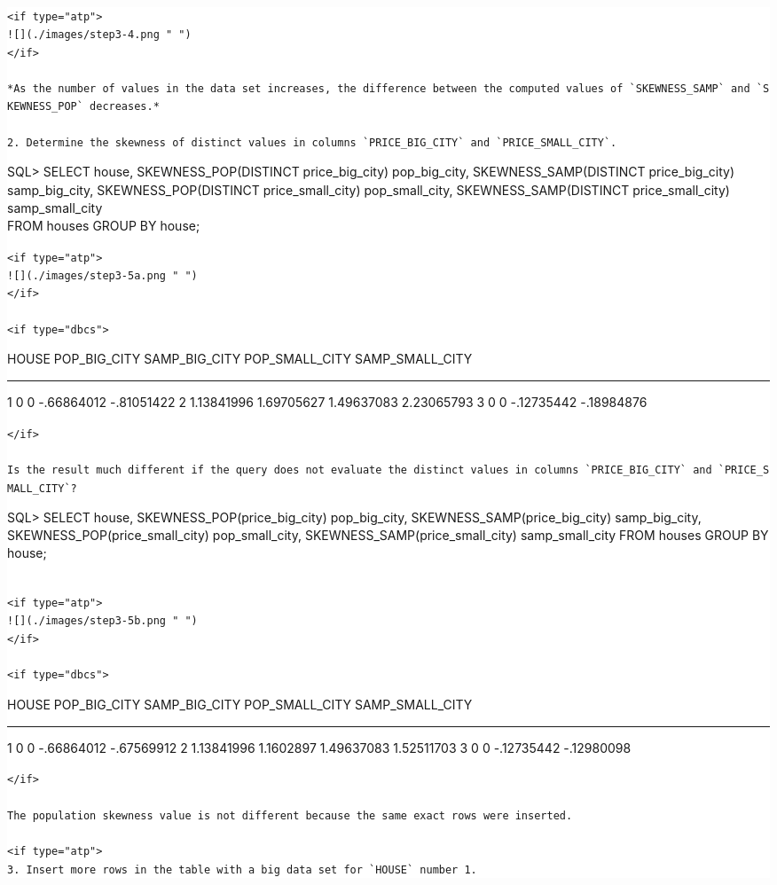    ```
  <if type="atp">
  ![](./images/step3-4.png " ")
  </if>

  *As the number of values in the data set increases, the difference between the computed values of `SKEWNESS_SAMP` and `SKEWNESS_POP` decreases.*

2. Determine the skewness of distinct values in columns `PRICE_BIG_CITY` and `PRICE_SMALL_CITY`.

   ```
   SQL> <copy>SELECT house,
   SKEWNESS_POP(DISTINCT price_big_city) pop_big_city,
   SKEWNESS_SAMP(DISTINCT price_big_city) samp_big_city,
   SKEWNESS_POP(DISTINCT price_small_city) pop_small_city,
   SKEWNESS_SAMP(DISTINCT price_small_city) samp_small_city  
   FROM houses
   GROUP BY house;</copy>
   ```
  <if type="atp">
  ![](./images/step3-5a.png " ")
  </if>

  <if type="dbcs">
   ```
   HOUSE POP_BIG_CITY SAMP_BIG_CITY POP_SMALL_CITY SAMP_SMALL_CITY
   ---------- ------------ ------------- -------------- ---------------
   1            0             0     -.66864012      -.81051422
   2   1.13841996    1.69705627     1.49637083      2.23065793
   3            0             0     -.12735442      -.18984876
   ```
  </if>

  Is the result much different if the query does not evaluate the distinct values in columns `PRICE_BIG_CITY` and `PRICE_SMALL_CITY`?

   ```
   SQL> <copy>SELECT house,
   SKEWNESS_POP(price_big_city) pop_big_city,
   SKEWNESS_SAMP(price_big_city) samp_big_city,
   SKEWNESS_POP(price_small_city) pop_small_city,
   SKEWNESS_SAMP(price_small_city) samp_small_city
   FROM houses
   GROUP BY house;</copy>
   ```

  <if type="atp">
  ![](./images/step3-5b.png " ")
  </if>

  <if type="dbcs">
   ```
   HOUSE POP_BIG_CITY SAMP_BIG_CITY POP_SMALL_CITY SAMP_SMALL_CITY
   ---------- ------------ ------------- -------------- ---------------
   1            0             0     -.66864012      -.67569912
   2   1.13841996     1.1602897     1.49637083      1.52511703
   3            0             0     -.12735442      -.12980098
   ```
   </if>

  The population skewness value is not different because the same exact rows were inserted.

<if type="atp">
3. Insert more rows in the table with a big data set for `HOUSE` number 1.

   ```